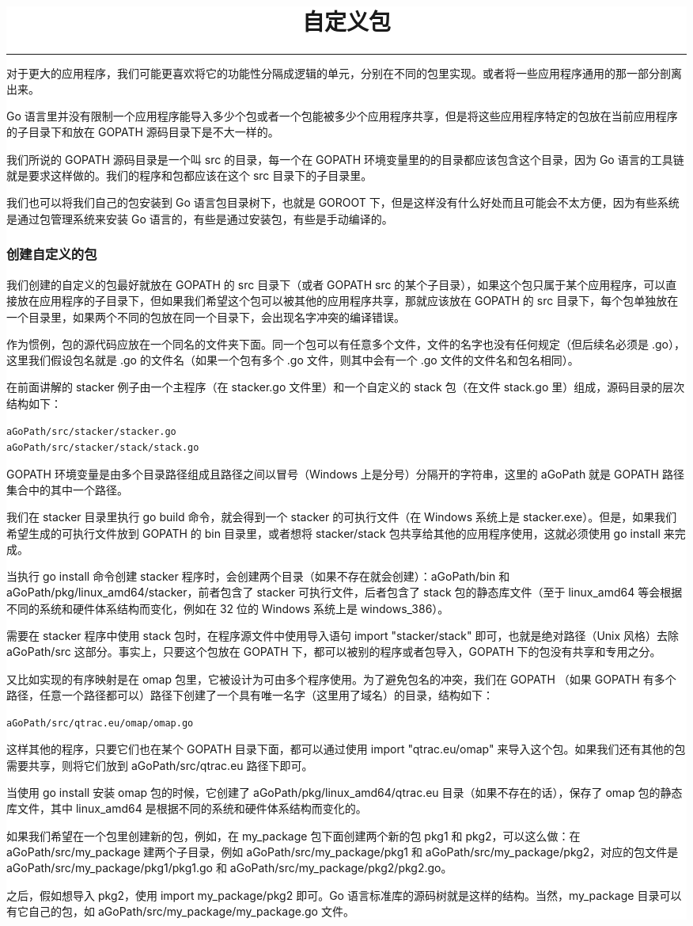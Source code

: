 <center><h1>自定义包</h1></center>

---

对于更大的应用程序，我们可能更喜欢将它的功能性分隔成逻辑的单元，分别在不同的包里实现。或者将一些应用程序通用的那一部分剖离出来。

Go 语言里并没有限制一个应用程序能导入多少个包或者一个包能被多少个应用程序共享，但是将这些应用程序特定的包放在当前应用程序的子目录下和放在 GOPATH 源码目录下是不大一样的。

我们所说的 GOPATH 源码目录是一个叫 src 的目录，每一个在 GOPATH 环境变量里的的目录都应该包含这个目录，因为 Go 语言的工具链就是要求这样做的。我们的程序和包都应该在这个 src 目录下的子目录里。

我们也可以将我们自己的包安装到 Go 语言包目录树下，也就是 GOROOT 下，但是这样没有什么好处而且可能会不太方便，因为有些系统是通过包管理系统来安装 Go 语言的，有些是通过安装包，有些是手动编译的。

### 创建自定义的包

我们创建的自定义的包最好就放在 GOPATH 的 src 目录下（或者 GOPATH src 的某个子目录），如果这个包只属于某个应用程序，可以直接放在应用程序的子目录下，但如果我们希望这个包可以被其他的应用程序共享，那就应该放在 GOPATH 的 src 目录下，每个包单独放在一个目录里，如果两个不同的包放在同一个目录下，会出现名字冲突的编译错误。

作为惯例，包的源代码应放在一个同名的文件夹下面。同一个包可以有任意多个文件，文件的名字也没有任何规定（但后续名必须是 .go），这里我们假设包名就是 .go 的文件名（如果一个包有多个 .go 文件，则其中会有一个 .go 文件的文件名和包名相同）。

在前面讲解的 stacker 例子由一个主程序（在 stacker.go 文件里）和一个自定义的 stack 包（在文件 stack.go 里）组成，源码目录的层次结构如下：

```
aGoPath/src/stacker/stacker.go
aGoPath/src/stacker/stack/stack.go
```

GOPATH 环境变量是由多个目录路径组成且路径之间以冒号（Windows 上是分号）分隔开的字符串，这里的 aGoPath 就是 GOPATH 路径集合中的其中一个路径。

我们在 stacker 目录里执行 go build 命令，就会得到一个 stacker 的可执行文件（在 Windows 系统上是 stacker.exe）。但是，如果我们希望生成的可执行文件放到 GOPATH 的 bin 目录里，或者想将 stacker/stack 包共享给其他的应用程序使用，这就必须使用 go install 来完成。

当执行 go install 命令创建 stacker 程序时，会创建两个目录（如果不存在就会创建）：aGoPath/bin 和 aGoPath/pkg/linux_amd64/stacker，前者包含了 stacker 可执行文件，后者包含了 stack 包的静态库文件（至于 linux_amd64 等会根据不同的系统和硬件体系结构而变化，例如在 32 位的 Windows 系统上是 windows_386）。

需要在 stacker 程序中使用 stack 包时，在程序源文件中使用导入语句 import "stacker/stack" 即可，也就是绝对路径（Unix 风格）去除 aGoPath/src 这部分。事实上，只要这个包放在 GOPATH 下，都可以被别的程序或者包导入，GOPATH 下的包没有共享和专用之分。

又比如实现的有序映射是在 omap 包里，它被设计为可由多个程序使用。为了避免包名的冲突，我们在 GOPATH （如果 GOPATH 有多个路径，任意一个路径都可以）路径下创建了一个具有唯一名字（这里用了域名）的目录，结构如下：

```
aGoPath/src/qtrac.eu/omap/omap.go
```

这样其他的程序，只要它们也在某个 GOPATH 目录下面，都可以通过使用 import "qtrac.eu/omap" 来导入这个包。如果我们还有其他的包需要共享，则将它们放到 aGoPath/src/qtrac.eu 路径下即可。

当使用 go install 安装 omap 包的时候，它创建了 aGoPath/pkg/linux_amd64/qtrac.eu 目录（如果不存在的话），保存了 omap 包的静态库文件，其中 linux_amd64 是根据不同的系统和硬件体系结构而变化的。

如果我们希望在一个包里创建新的包，例如，在 my_package 包下面创建两个新的包 pkg1 和 pkg2，可以这么做：在 aGoPath/src/my_package 建两个子目录，例如 aGoPath/src/my_package/pkg1 和 aGoPath/src/my_package/pkg2，对应的包文件是 aGoPath/src/my_package/pkg1/pkg1.go 和 aGoPath/src/my_package/pkg2/pkg2.go。

之后，假如想导入 pkg2，使用 import my_package/pkg2 即可。Go 语言标准库的源码树就是这样的结构。当然，my_package 目录可以有它自己的包，如 aGoPath/src/my_package/my_package.go 文件。
